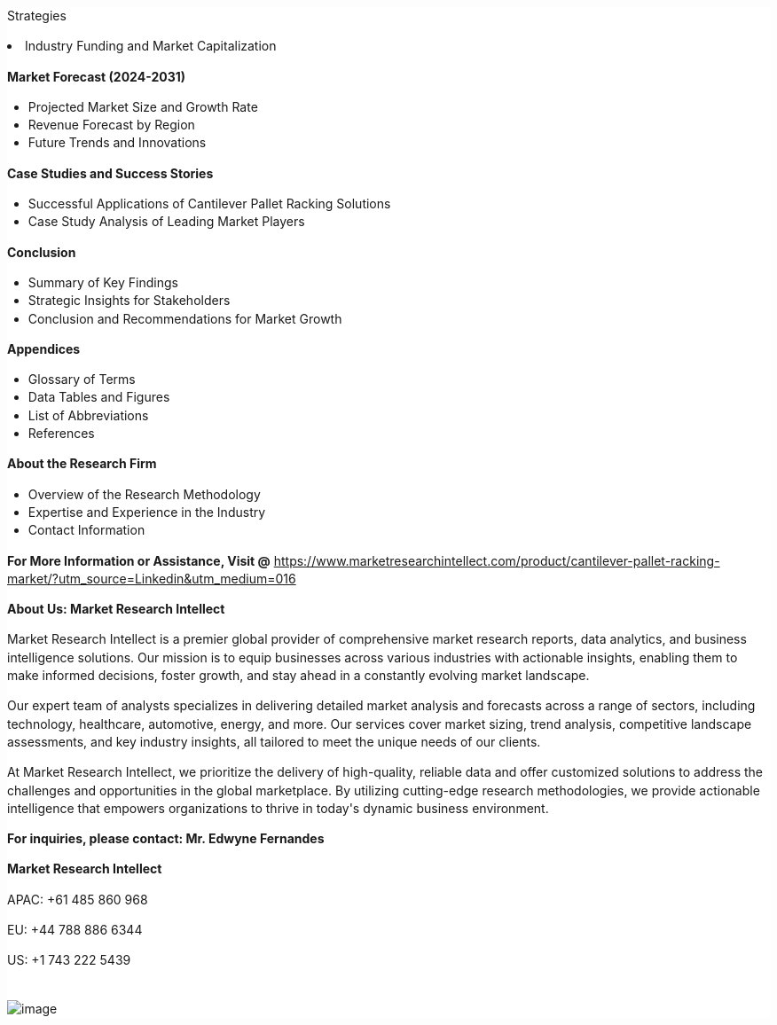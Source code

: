 Strategies</li><li>Industry Funding and Market Capitalization</li></ul><p><strong>Market Forecast (2024-2031)</strong></p><ul><li>Projected Market Size and Growth Rate</li><li>Revenue Forecast by Region</li><li>Future Trends and Innovations</li></ul><p><strong>Case Studies and Success Stories</strong></p><ul><li>Successful Applications of Cantilever Pallet Racking Solutions</li><li>Case Study Analysis of Leading Market Players</li></ul><p><strong>Conclusion</strong></p><ul><li>Summary of Key Findings</li><li>Strategic Insights for Stakeholders</li><li>Conclusion and Recommendations for Market Growth</li></ul><p><strong>Appendices</strong></p><ul><li>Glossary of Terms</li><li>Data Tables and Figures</li><li>List of Abbreviations</li><li>References</li></ul><p><strong>About the Research Firm</strong></p><ul><li>Overview of the Research Methodology</li><li>Expertise and Experience in the Industry</li><li>Contact Information</li></ul></div><div class="article-main__content" data-test-id="publishing-text-block"><p><span class="font-[700]"><strong>For More Information or Assistance, Visit @</strong>&nbsp;<a href="https://www.marketresearchintellect.com/product/cantilever-pallet-racking-market/?utm_source=Linkedin&utm_medium=016">https://www.marketresearchintellect.com/product/cantilever-pallet-racking-market/?utm_source=Linkedin&utm_medium=016</a></span></p><p><strong>About Us: Market Research Intellect</strong></p><p>Market Research Intellect is a premier global provider of comprehensive market research reports, data analytics, and business intelligence solutions. Our mission is to equip businesses across various industries with actionable insights, enabling them to make informed decisions, foster growth, and stay ahead in a constantly evolving market landscape.</p><p>Our expert team of analysts specializes in delivering detailed market analysis and forecasts across a range of sectors, including technology, healthcare, automotive, energy, and more. Our services cover market sizing, trend analysis, competitive landscape assessments, and key industry insights, all tailored to meet the unique needs of our clients.</p><p>At Market Research Intellect, we prioritize the delivery of high-quality, reliable data and offer customized solutions to address the challenges and opportunities in the global marketplace. By utilizing cutting-edge research methodologies, we provide actionable intelligence that empowers organizations to thrive in today's dynamic business environment.</p><p><strong>For inquiries, please contact: Mr. Edwyne Fernandes</strong></p><p><strong>Market Research Intellect</strong></p><p>APAC: +61 485 860 968</p><p>EU: +44 788 886 6344</p><p>US: +1 743 222 5439</p></div><div class="article-main__content" data-test-id="publishing-text-block">&nbsp;</div>
![image](https://github.com/user-attachments/assets/e1f5fcb4-4a0e-40eb-b2a3-9fc8e5ec781f)
